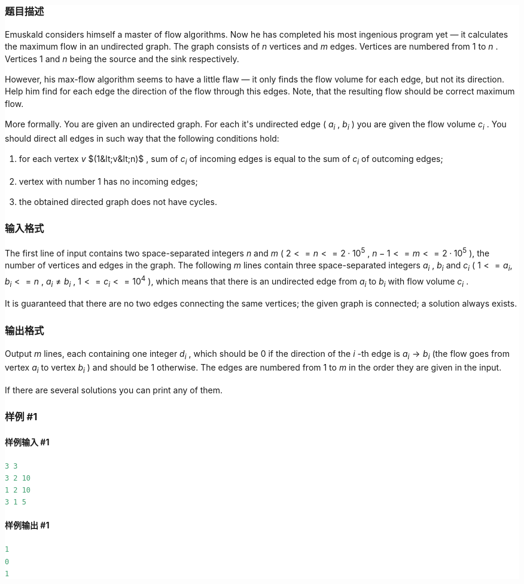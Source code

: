 ### 题目描述

Emuskald considers himself a master of flow algorithms. Now he has completed his most ingenious program yet — it calculates the maximum flow in an undirected graph. The graph consists of $n$ vertices and $m$ edges. Vertices are numbered from 1 to $n$ . Vertices $1$ and $n$ being the source and the sink respectively.

However, his max-flow algorithm seems to have a little flaw — it only finds the flow volume for each edge, but not its direction. Help him find for each edge the direction of the flow through this edges. Note, that the resulting flow should be correct maximum flow.

More formally. You are given an undirected graph. For each it's undirected edge ( $a_{i}$ , $b_{i}$ ) you are given the flow volume $c_{i}$ . You should direct all edges in such way that the following conditions hold:

1. for each vertex $v$ $(1&lt;v&lt;n)$ , sum of $c_{i}$ of incoming edges is equal to the sum of $c_{i}$ of outcoming edges;

2. vertex with number $1$ has no incoming edges;

3. the obtained directed graph does not have cycles.

### 输入格式

The first line of input contains two space-separated integers $n$ and $m$ ( $2<=n<=2·10^{5}$ , $n-1<=m<=2·10^{5}$ ), the number of vertices and edges in the graph. The following $m$ lines contain three space-separated integers $a_{i}$ , $b_{i}$ and $c_{i}$ ( $1<=a_{i},b_{i}<=n$ , $a_{i}≠b_{i}$ , $1<=c_{i}<=10^{4}$ ), which means that there is an undirected edge from $a_{i}$ to $b_{i}$ with flow volume $c_{i}$ .

It is guaranteed that there are no two edges connecting the same vertices; the given graph is connected; a solution always exists.

### 输出格式

Output $m$ lines, each containing one integer $d_{i}$ , which should be 0 if the direction of the $i$ -th edge is $a_{i}→b_{i}$ (the flow goes from vertex $a_{i}$ to vertex $b_{i}$ ) and should be 1 otherwise. The edges are numbered from 1 to $m$ in the order they are given in the input.

If there are several solutions you can print any of them.

### 样例 #1

#### 样例输入 #1

```C++
3 3
3 2 10
1 2 10
3 1 5
```

#### 样例输出 #1

```C++
1
0
1
```
